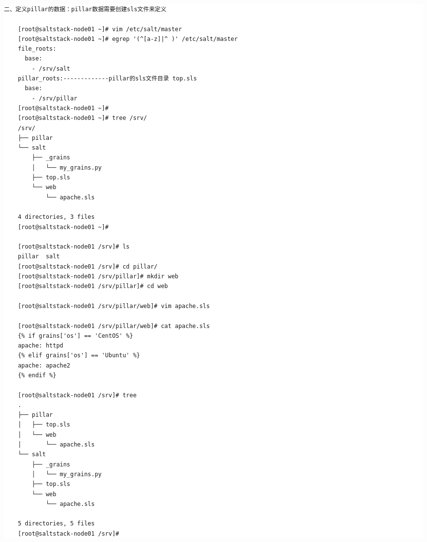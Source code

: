 	二、定义pillar的数据：pillar数据需要创建sls文件来定义
	
		[root@saltstack-node01 ~]# vim /etc/salt/master
		[root@saltstack-node01 ~]# egrep '(^[a-z]|^ )' /etc/salt/master
		file_roots:
		  base:
			- /srv/salt
		pillar_roots:-------------pillar的sls文件目录 top.sls 
		  base:
			- /srv/pillar
		[root@saltstack-node01 ~]# 
		[root@saltstack-node01 ~]# tree /srv/
		/srv/
		├── pillar
		└── salt
			├── _grains
			│   └── my_grains.py
			├── top.sls
			└── web
				└── apache.sls

		4 directories, 3 files
		[root@saltstack-node01 ~]#

		[root@saltstack-node01 /srv]# ls
		pillar  salt
		[root@saltstack-node01 /srv]# cd pillar/
		[root@saltstack-node01 /srv/pillar]# mkdir web
		[root@saltstack-node01 /srv/pillar]# cd web
		
		[root@saltstack-node01 /srv/pillar/web]# vim apache.sls
		
		[root@saltstack-node01 /srv/pillar/web]# cat apache.sls 
		{% if grains['os'] == 'CentOS' %}
		apache: httpd
		{% elif grains['os'] == 'Ubuntu' %}
		apache: apache2
		{% endif %}

		[root@saltstack-node01 /srv]# tree
		.
		├── pillar
		│   ├── top.sls
		│   └── web
		│       └── apache.sls
		└── salt
			├── _grains
			│   └── my_grains.py
			├── top.sls
			└── web
				└── apache.sls

		5 directories, 5 files
		[root@saltstack-node01 /srv]#
